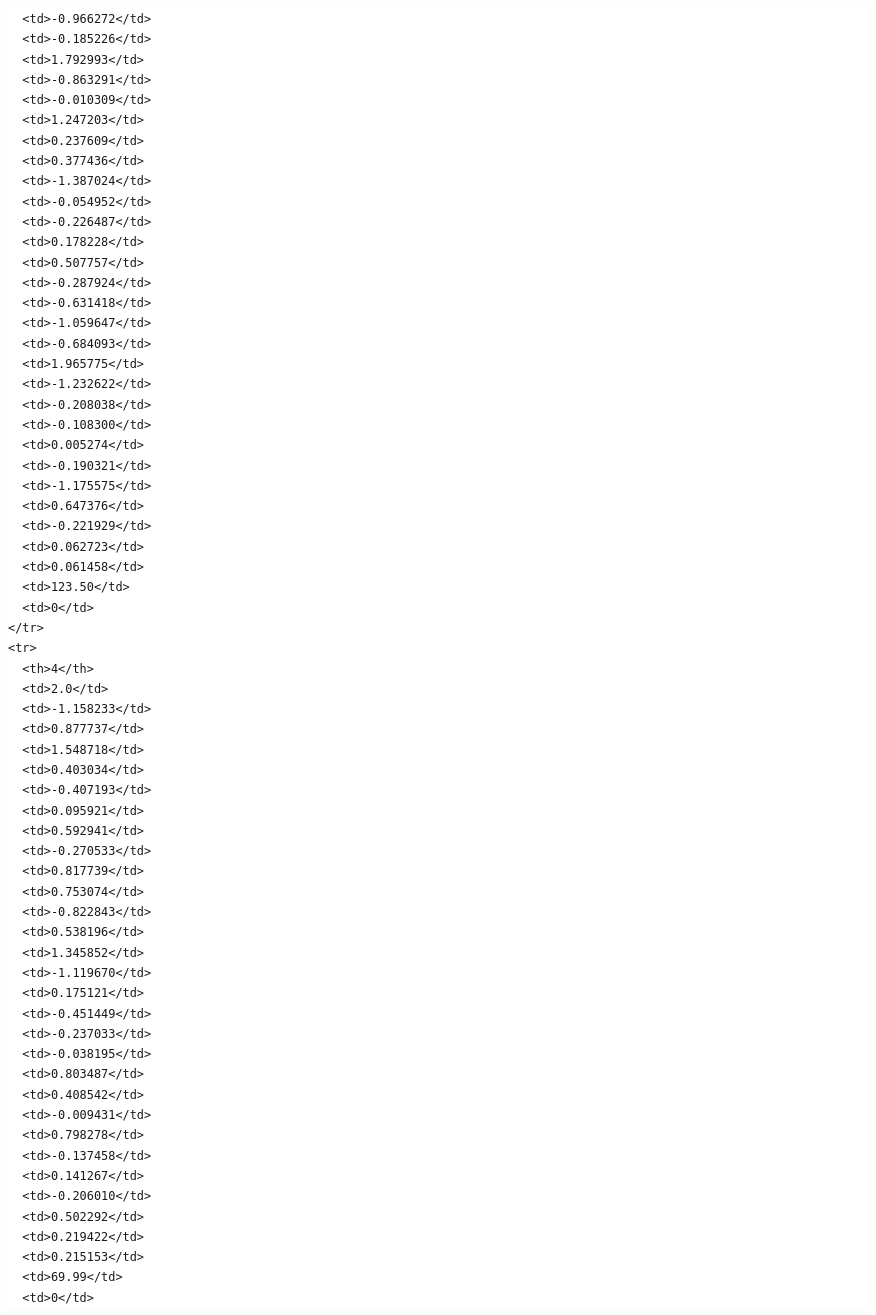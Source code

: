       <td>-0.966272</td>
      <td>-0.185226</td>
      <td>1.792993</td>
      <td>-0.863291</td>
      <td>-0.010309</td>
      <td>1.247203</td>
      <td>0.237609</td>
      <td>0.377436</td>
      <td>-1.387024</td>
      <td>-0.054952</td>
      <td>-0.226487</td>
      <td>0.178228</td>
      <td>0.507757</td>
      <td>-0.287924</td>
      <td>-0.631418</td>
      <td>-1.059647</td>
      <td>-0.684093</td>
      <td>1.965775</td>
      <td>-1.232622</td>
      <td>-0.208038</td>
      <td>-0.108300</td>
      <td>0.005274</td>
      <td>-0.190321</td>
      <td>-1.175575</td>
      <td>0.647376</td>
      <td>-0.221929</td>
      <td>0.062723</td>
      <td>0.061458</td>
      <td>123.50</td>
      <td>0</td>
    </tr>
    <tr>
      <th>4</th>
      <td>2.0</td>
      <td>-1.158233</td>
      <td>0.877737</td>
      <td>1.548718</td>
      <td>0.403034</td>
      <td>-0.407193</td>
      <td>0.095921</td>
      <td>0.592941</td>
      <td>-0.270533</td>
      <td>0.817739</td>
      <td>0.753074</td>
      <td>-0.822843</td>
      <td>0.538196</td>
      <td>1.345852</td>
      <td>-1.119670</td>
      <td>0.175121</td>
      <td>-0.451449</td>
      <td>-0.237033</td>
      <td>-0.038195</td>
      <td>0.803487</td>
      <td>0.408542</td>
      <td>-0.009431</td>
      <td>0.798278</td>
      <td>-0.137458</td>
      <td>0.141267</td>
      <td>-0.206010</td>
      <td>0.502292</td>
      <td>0.219422</td>
      <td>0.215153</td>
      <td>69.99</td>
      <td>0</td>